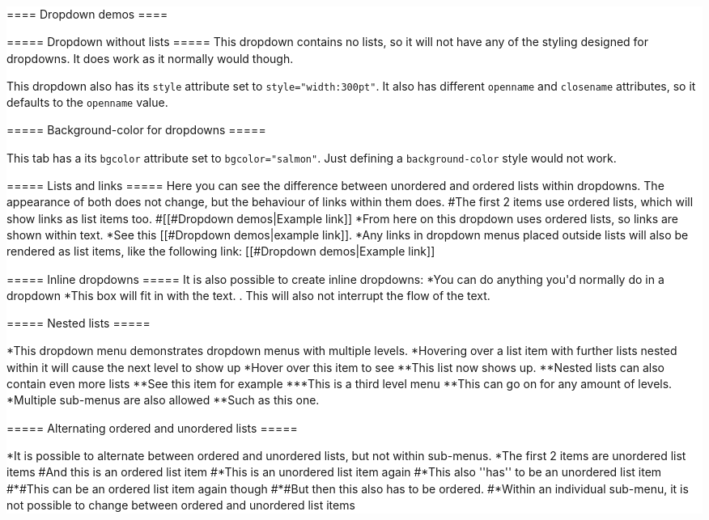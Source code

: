 ==== Dropdown demos ====

===== Dropdown without lists =====
<tab dropdown style="width:300pt" openname="Click/hover to show" closename="Showing...">
This dropdown contains no lists, so it will not have any of the styling designed for dropdowns. It does work as it normally would though.

This dropdown also has its <code>style</code> attribute set to <code>style="width:300pt"</code>. It also has different <code>openname</code> and <code>closename</code> attributes, so it defaults to the <code>openname</code> value.
</tab>

===== Background-color for dropdowns =====

<tab dropdown bgcolor="salmon}body{font-weight:bold;">
This tab has a its <code>bgcolor</code> attribute set to <code>bgcolor="salmon"</code>.
Just defining a <code>background-color</code> style would not work.
</tab>

===== Lists and links =====
Here you can see the difference between unordered and ordered lists within dropdowns. The appearance of both does not change, but the behaviour of links within them does.
<tab dropdown>
#The first 2 items use ordered lists, which will show links as list items too.
#[[#Dropdown demos|Example link]]
*From here on this dropdown uses ordered lists, so links are shown within text.
*See this [[#Dropdown demos|example link]].
*Any links in dropdown menus placed outside lists will also be rendered as list items, like the following link:
[[#Dropdown demos|Example link]]
</tab>

===== Inline dropdowns =====
It is also possible to create inline dropdowns: <tab dropdown inline>
*You can do anything you'd normally do in a dropdown
*This box will fit in with the text.
</tab>. This will also not interrupt the flow of the text.

===== Nested lists =====

<tab dropdown>
*This dropdown menu demonstrates dropdown menus with multiple levels.
*Hovering over a list item with further lists nested within it will cause the next level to show up
*Hover over this item to see
**This list now shows up.
**Nested lists can also contain even more lists
**See this item for example
***This is a third level menu
**This can go on for any amount of levels.
*Multiple sub-menus are also allowed
**Such as this one.
</tab>

===== Alternating ordered and unordered lists =====

<tab dropdown>
*It is possible to alternate between ordered and unordered lists, but not within sub-menus.
*The first 2 items are unordered list items
#And this is an ordered list item
#*This is an unordered list item again
#*This also ''has'' to be an unordered list item
#*#This can be an ordered list item again though
#*#But then this also has to be ordered.
#*Within an individual sub-menu, it is not possible to change between ordered and unordered list items
</tab>
